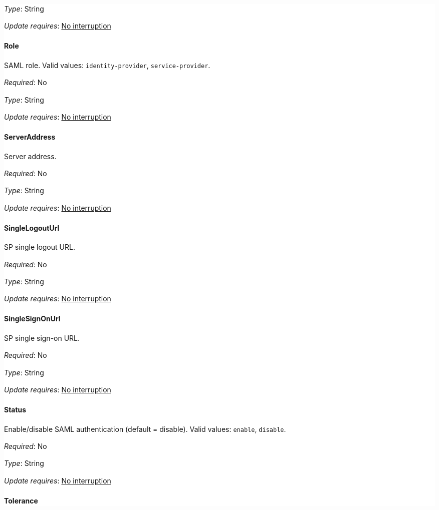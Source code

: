 _Type_: String

_Update requires_: [No interruption](https://docs.aws.amazon.com/AWSCloudFormation/latest/UserGuide/using-cfn-updating-stacks-update-behaviors.html#update-no-interrupt)

#### Role

SAML role. Valid values: `identity-provider`, `service-provider`.

_Required_: No

_Type_: String

_Update requires_: [No interruption](https://docs.aws.amazon.com/AWSCloudFormation/latest/UserGuide/using-cfn-updating-stacks-update-behaviors.html#update-no-interrupt)

#### ServerAddress

Server address.

_Required_: No

_Type_: String

_Update requires_: [No interruption](https://docs.aws.amazon.com/AWSCloudFormation/latest/UserGuide/using-cfn-updating-stacks-update-behaviors.html#update-no-interrupt)

#### SingleLogoutUrl

SP single logout URL.

_Required_: No

_Type_: String

_Update requires_: [No interruption](https://docs.aws.amazon.com/AWSCloudFormation/latest/UserGuide/using-cfn-updating-stacks-update-behaviors.html#update-no-interrupt)

#### SingleSignOnUrl

SP single sign-on URL.

_Required_: No

_Type_: String

_Update requires_: [No interruption](https://docs.aws.amazon.com/AWSCloudFormation/latest/UserGuide/using-cfn-updating-stacks-update-behaviors.html#update-no-interrupt)

#### Status

Enable/disable SAML authentication (default = disable). Valid values: `enable`, `disable`.

_Required_: No

_Type_: String

_Update requires_: [No interruption](https://docs.aws.amazon.com/AWSCloudFormation/latest/UserGuide/using-cfn-updating-stacks-update-behaviors.html#update-no-interrupt)

#### Tolerance
